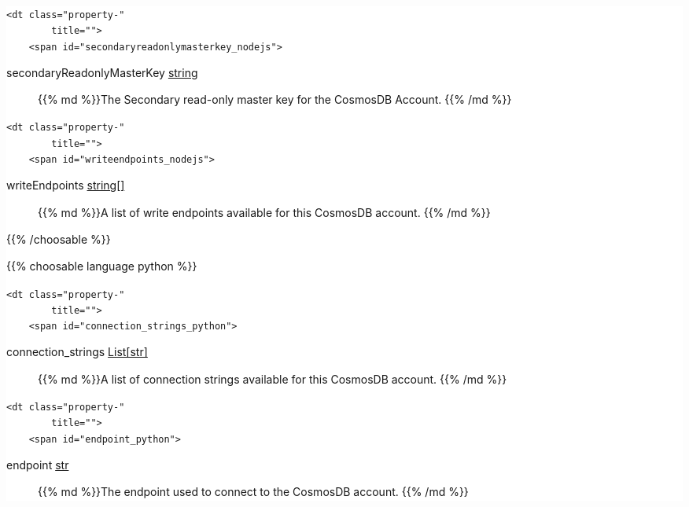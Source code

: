     <dt class="property-"
            title="">
        <span id="secondaryreadonlymasterkey_nodejs">
<a href="#secondaryreadonlymasterkey_nodejs" style="color: inherit; text-decoration: inherit;">secondary<wbr>Readonly<wbr>Master<wbr>Key</a>
</span> 
        <span class="property-indicator"></span>
        <span class="property-type"><a href="https://developer.mozilla.org/en-US/docs/Web/JavaScript/Reference/Global_Objects/string">string</a></span>
    </dt>
    <dd>{{% md %}}The Secondary read-only master key for the CosmosDB Account.
{{% /md %}}</dd>

    <dt class="property-"
            title="">
        <span id="writeendpoints_nodejs">
<a href="#writeendpoints_nodejs" style="color: inherit; text-decoration: inherit;">write<wbr>Endpoints</a>
</span> 
        <span class="property-indicator"></span>
        <span class="property-type"><a href="https://developer.mozilla.org/en-US/docs/Web/JavaScript/Reference/Global_Objects/string">string[]</a></span>
    </dt>
    <dd>{{% md %}}A list of write endpoints available for this CosmosDB account.
{{% /md %}}</dd>

</dl>
{{% /choosable %}}


{{% choosable language python %}}
<dl class="resources-properties">

    <dt class="property-"
            title="">
        <span id="connection_strings_python">
<a href="#connection_strings_python" style="color: inherit; text-decoration: inherit;">connection_<wbr>strings</a>
</span> 
        <span class="property-indicator"></span>
        <span class="property-type"><a href="https://docs.python.org/3/library/stdtypes.html">List[str]</a></span>
    </dt>
    <dd>{{% md %}}A list of connection strings available for this CosmosDB account.
{{% /md %}}</dd>

    <dt class="property-"
            title="">
        <span id="endpoint_python">
<a href="#endpoint_python" style="color: inherit; text-decoration: inherit;">endpoint</a>
</span> 
        <span class="property-indicator"></span>
        <span class="property-type"><a href="https://docs.python.org/3/library/stdtypes.html">str</a></span>
    </dt>
    <dd>{{% md %}}The endpoint used to connect to the CosmosDB account.
{{% /md %}}</dd>
